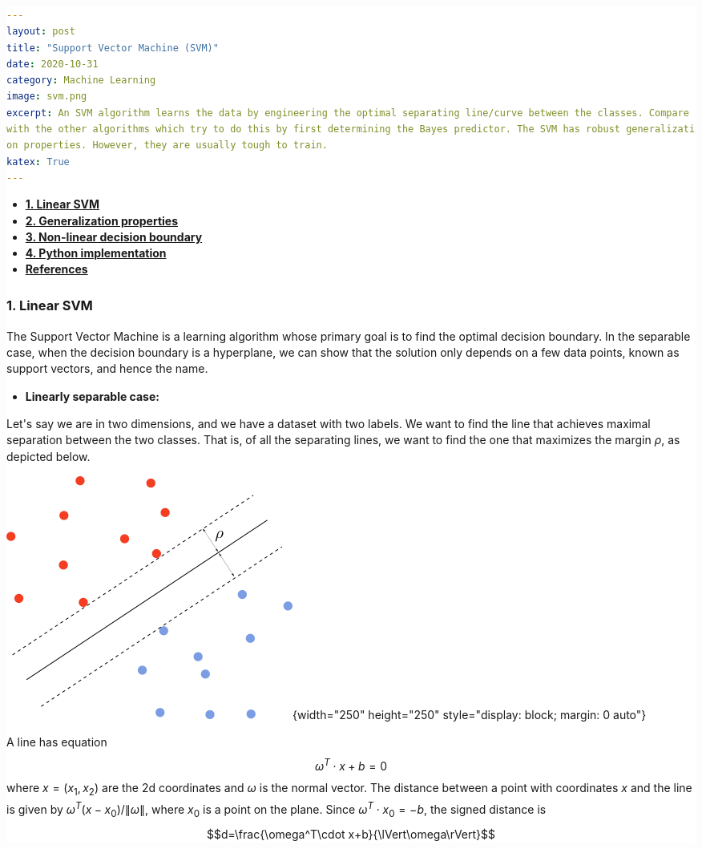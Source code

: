 ```yaml
---
layout: post
title: "Support Vector Machine (SVM)"
date: 2020-10-31
category: Machine Learning
image: svm.png
excerpt: An SVM algorithm learns the data by engineering the optimal separating line/curve between the classes. Compare with the other algorithms which try to do this by first determining the Bayes predictor. The SVM has robust generalization properties. However, they are usually tough to train.
katex: True
---
```


- [**1. Linear SVM**](#1-linear-svm)
- [**2. Generalization properties**](#2-generalization-properties)
- [**3. Non-linear decision boundary**](#3-non-linear-decision-boundary)
- [**4. Python implementation**](#4-python-implementation)
- [**References**](#references)

<a name="def1"></a>
### **1. Linear SVM**

The Support Vector Machine is a learning algorithm whose primary goal is to find the optimal decision boundary. In the separable case, when the decision boundary is a hyperplane, we can show that the solution only depends on a few data points, known as support vectors, and hence the name.

* **Linearly separable case:**

Let's say we are in two dimensions, and we have a dataset with two labels. We want to find the line that achieves maximal separation between the two classes. That is, of all the separating lines, we want to find the one that maximizes the margin $\rho$, as depicted below.

![](/images/svm.png){width="250" height="250" style="display: block; margin: 0 auto"} 

A line has equation
$$\omega^T\cdot x+b=0$$
where $x=(x_1,x_2)$ are the 2d coordinates and $\omega$ is the normal vector.
The distance between a point with coordinates $x$ and the line is given by $\omega^T(x-x_0)/{\lVert\omega\rVert}$, where $x_0$ is a point on the plane. Since $\omega^T\cdot x_0=-b$, the signed distance is
$$d=\frac{\omega^T\cdot x+b}{\lVert\omega\rVert}$$

